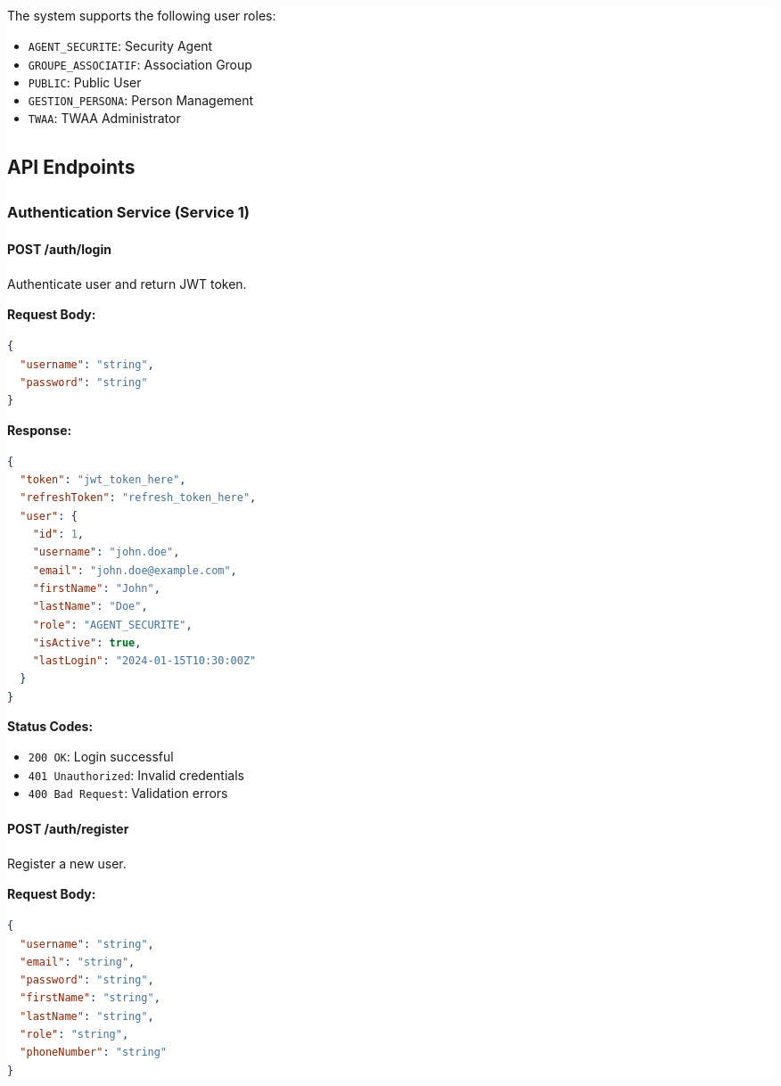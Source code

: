 The system supports the following user roles:

- `AGENT_SECURITE`: Security Agent
- `GROUPE_ASSOCIATIF`: Association Group
- `PUBLIC`: Public User
- `GESTION_PERSONA`: Person Management
- `TWAA`: TWAA Administrator

## API Endpoints

### Authentication Service (Service 1)

#### POST /auth/login
Authenticate user and return JWT token.

**Request Body:**
```json
{
  "username": "string",
  "password": "string"
}
```

**Response:**
```json
{
  "token": "jwt_token_here",
  "refreshToken": "refresh_token_here",
  "user": {
    "id": 1,
    "username": "john.doe",
    "email": "john.doe@example.com",
    "firstName": "John",
    "lastName": "Doe",
    "role": "AGENT_SECURITE",
    "isActive": true,
    "lastLogin": "2024-01-15T10:30:00Z"
  }
}
```

**Status Codes:**
- `200 OK`: Login successful
- `401 Unauthorized`: Invalid credentials
- `400 Bad Request`: Validation errors

#### POST /auth/register
Register a new user.

**Request Body:**
```json
{
  "username": "string",
  "email": "string",
  "password": "string",
  "firstName": "string",
  "lastName": "string",
  "role": "string",
  "phoneNumber": "string"
}
```
